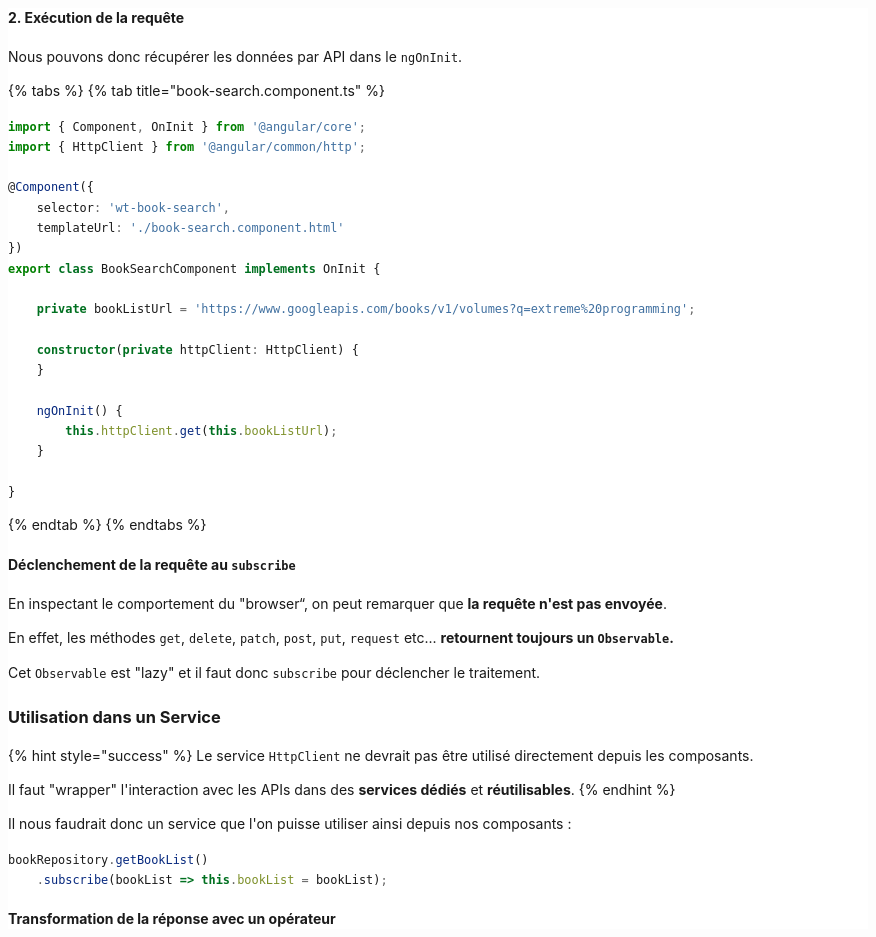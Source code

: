 #### 2. Exécution de la requête

Nous pouvons donc récupérer les données par API dans le `ngOnInit`.

{% tabs %}
{% tab title="book-search.component.ts" %}
```typescript
import { Component, OnInit } from '@angular/core';
import { HttpClient } from '@angular/common/http';

@Component({
    selector: 'wt-book-search',
    templateUrl: './book-search.component.html'
})
export class BookSearchComponent implements OnInit {

    private bookListUrl = 'https://www.googleapis.com/books/v1/volumes?q=extreme%20programming';

    constructor(private httpClient: HttpClient) {
    }

    ngOnInit() {
        this.httpClient.get(this.bookListUrl);
    }

}
```
{% endtab %}
{% endtabs %}

#### Déclenchement de la requête au `subscribe`

En inspectant le comportement du "browser“, on peut remarquer que **la requête n'est pas envoyée**.

En effet, les méthodes `get`, `delete`, `patch`, `post`, `put`, `request` etc... **retournent toujours un `Observable`.**

Cet `Observable` est "lazy" et il faut donc `subscribe` pour déclencher le traitement.

### Utilisation dans un Service

{% hint style="success" %}
Le service `HttpClient` ne devrait pas être utilisé directement depuis les composants.

Il faut "wrapper" l'interaction avec les APIs dans des **services dédiés** et **réutilisables**.
{% endhint %}

Il nous faudrait donc un service que l'on puisse utiliser ainsi depuis nos composants :

```typescript
bookRepository.getBookList()
    .subscribe(bookList => this.bookList = bookList);
```

#### Transformation de la réponse avec un opérateur
